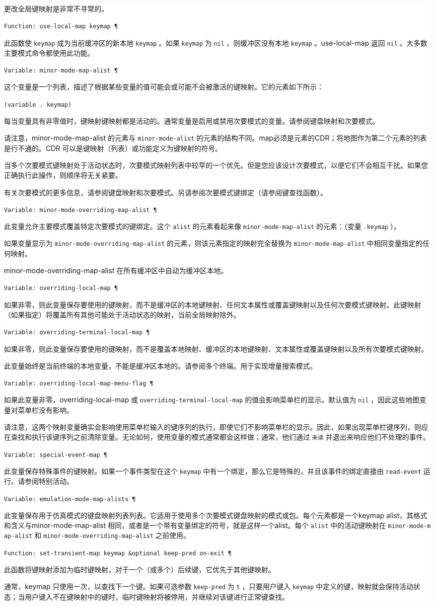 更改全局键映射是非常不寻常的。

    Function: use-local-map keymap ¶

此函数使 `keymap` 成为当前缓冲区的新本地 `keymap` 。如果 `keymap` 为 `nil` ，则缓冲区没有本地 `keymap` 。use-local-map 返回 `nil` 。大多数主要模式命令都使用此功能。

    Variable: minor-mode-map-alist ¶

这个变量是一个列表，描述了根据某些变量的值可能会或可能不会被激活的键映射。它的元素如下所示：

    (variable . keymap)

每当变量具有非零值时，键映射键映射都是活动的。通常变量是启用或禁用次要模式的变量。请参阅键盘映射和次要模式。

请注意，minor-mode-map-alist 的元素与 `minor-mode-alist` 的元素的结构不同。map必须是元素的CDR；将地图作为第二个元素的列表是行不通的。CDR 可以是键映射（列表）或功能定义为键映射的符号。

当多个次要模式键映射处于活动状态时，次要模式映射列表中较早的一个优先。但是您应该设计次要模式，以便它们不会相互干扰。如果您正确执行此操作，则顺序将无关紧要。

有关次要模式的更多信息，请参阅键盘映射和次要模式。另请参阅次要模式键绑定（请参阅键查找函数）。

    Variable: minor-mode-overriding-map-alist ¶

此变量允许主要模式覆盖特定次要模式的键绑定。这个 `alist` 的元素看起来像 `minor-mode-map-alist` 的元素：（变量 `.keymap` ）。

如果变量显示为 `minor-mode-overriding-map-alist` 的元素，则该元素指定的映射完全替换为 `minor-mode-map-alist` 中相同变量指定的任何映射。

minor-mode-overriding-map-alist 在所有缓冲区中自动为缓冲区本地。

    Variable: overriding-local-map ¶

如果非零，则此变量保存要使用的键映射，而不是缓冲区的本地键映射、任何文本属性或覆盖键映射以及任何次要模式键映射。此键映射（如果指定）将覆盖所有其他可能处于活动状态的映射，当前全局映射除外。

    Variable: overriding-terminal-local-map ¶

如果非零，则此变量保存要使用的键映射，而不是覆盖本地映射、缓冲区的本地键映射、文本属性或覆盖键映射以及所有次要模式键映射。

此变量始终是当前终端的本地变量，不能是缓冲区本地的。请参阅多个终端。用于实现增量搜索模式。

    Variable: overriding-local-map-menu-flag ¶

如果此变量非零，overriding-local-map 或 `overriding-terminal-local-map` 的值会影响菜单栏的显示。默认值为 `nil` ，因此这些地图变量对菜单栏没有影响。

请注意，这两个映射变量确实会影响使用菜单栏输入的键序列的执行，即使它们不影响菜单栏的显示。因此，如果出现菜单栏键序列，则应在查找和执行该键序列之前清除变量。无论如何，使用变量的模式通常都会这样做；通常，他们通过 `未读` 并退出来响应他们不处理的事件。

    Variable: special-event-map ¶

此变量保存特殊事件的键映射。如果一个事件类型在这个 `keymap` 中有一个绑定，那么它是特殊的，并且该事件的绑定直接由 `read-event` 运行。请参阅特别活动。

    Variable: emulation-mode-map-alists ¶

此变量保存用于仿真模式的键盘映射列表列表。它适用于使用多个次要模式键盘映射的模式或包。每个元素都是一个keymap alist，其格式和含义与minor-mode-map-alist 相同，或者是一个带有变量绑定的符号，就是这样一个alist。每个 `alist` 中的活动键映射在 `minor-mode-map-alist` 和 `minor-mode-overriding-map-alist` 之前使用。

    Function: set-transient-map keymap &optional keep-pred on-exit ¶

此函数将键映射添加为临时键映射，对于一个（或多个）后续键，它优先于其他键映射。

通常，keymap 只使用一次，以查找下一个键。如果可选参数 `keep-pred` 为 `t` ，只要用户键入 `keymap` 中定义的键，映射就会保持活动状态；当用户键入不在键映射中的键时，临时键映射将被停用，并继续对该键进行正常键查找。
